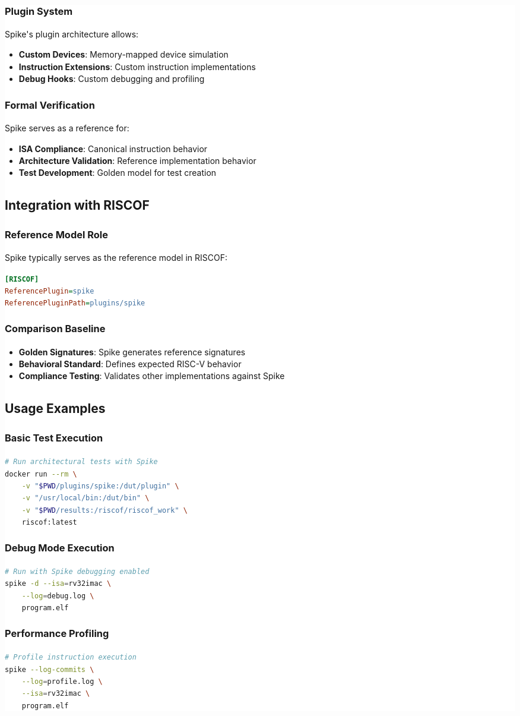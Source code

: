 ### Plugin System
Spike's plugin architecture allows:
- **Custom Devices**: Memory-mapped device simulation
- **Instruction Extensions**: Custom instruction implementations
- **Debug Hooks**: Custom debugging and profiling

### Formal Verification
Spike serves as a reference for:
- **ISA Compliance**: Canonical instruction behavior
- **Architecture Validation**: Reference implementation behavior
- **Test Development**: Golden model for test creation

## Integration with RISCOF

### Reference Model Role
Spike typically serves as the reference model in RISCOF:
```ini
[RISCOF]
ReferencePlugin=spike
ReferencePluginPath=plugins/spike
```

### Comparison Baseline
- **Golden Signatures**: Spike generates reference signatures
- **Behavioral Standard**: Defines expected RISC-V behavior
- **Compliance Testing**: Validates other implementations against Spike

## Usage Examples

### Basic Test Execution
```bash
# Run architectural tests with Spike
docker run --rm \
    -v "$PWD/plugins/spike:/dut/plugin" \
    -v "/usr/local/bin:/dut/bin" \
    -v "$PWD/results:/riscof/riscof_work" \
    riscof:latest
```

### Debug Mode Execution
```bash
# Run with Spike debugging enabled
spike -d --isa=rv32imac \
    --log=debug.log \
    program.elf
```

### Performance Profiling
```bash
# Profile instruction execution
spike --log-commits \
    --log=profile.log \
    --isa=rv32imac \
    program.elf
```
